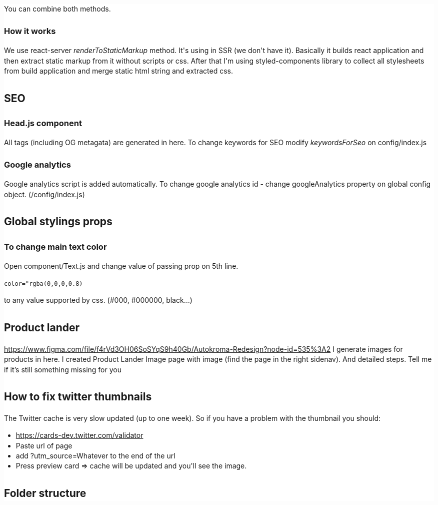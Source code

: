 You can combine both methods.

### How it works

We use react-server _renderToStaticMarkup_ method. It's using in SSR (we don't have it). Basically it builds react application and then extract static markup from it without scripts or css. After that I'm using styled-components library to collect all stylesheets from build application and merge static html string and extracted css.

## SEO

### Head.js component

All tags (including OG metagata) are generated in here. To change keywords for SEO modify _keywordsForSeo_ on config/index.js

### Google analytics

Google analytics script is added automatically. To change google analytics id - change googleAnalytics property on global config object. (/config/index.js)

## Global stylings props

### To change main text color

Open component/Text.js and change value of passing prop on 5th line.

```
color="rgba(0,0,0,0.8)
```

to any value supported by css. (#000, #000000, black...)

## Product lander

https://www.figma.com/file/f4rVd3OH06SoSYqS9h40Gb/Autokroma-Redesign?node-id=535%3A2
I generate images for products in here.
I created Product Lander Image page with image (find the page in the right sidenav). And detailed steps. Tell me if it’s still something missing for you

## How to fix twitter thumbnails

The Twitter cache is very slow updated (up to one week). So if you have a problem with the thumbnail you should:

- https://cards-dev.twitter.com/validator
- Paste url of page
- add ?utm_source=Whatever to the end of the url
- Press preview card => cache will be updated and you'll see the image.

## Folder structure

